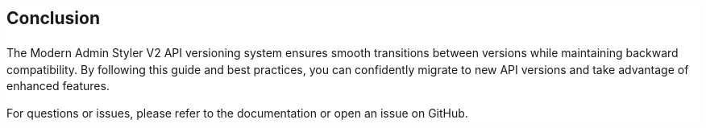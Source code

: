 ## Conclusion

The Modern Admin Styler V2 API versioning system ensures smooth transitions between versions while maintaining backward compatibility. By following this guide and best practices, you can confidently migrate to new API versions and take advantage of enhanced features.

For questions or issues, please refer to the documentation or open an issue on GitHub.
